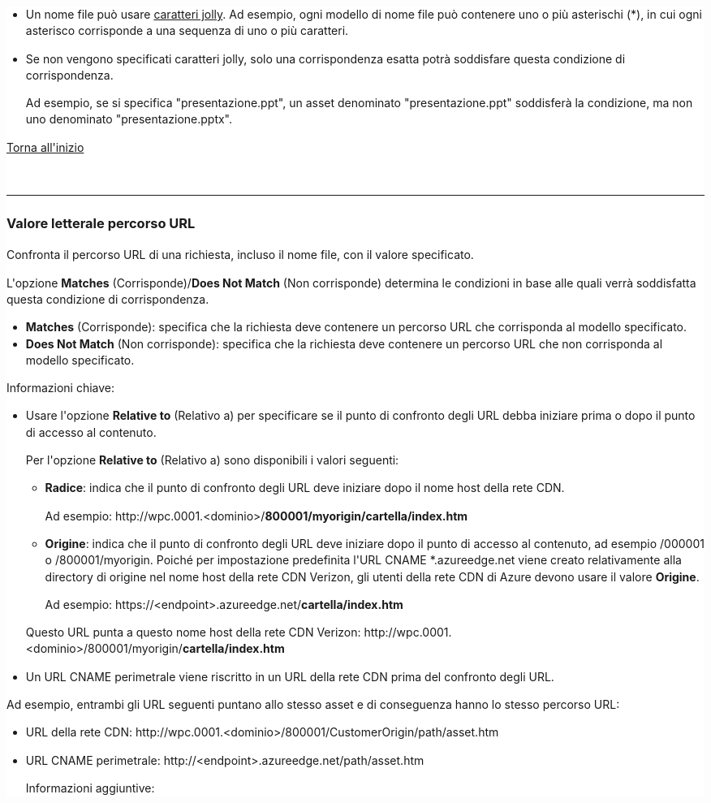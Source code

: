 - Un nome file può usare [caratteri jolly](cdn-verizon-premium-rules-engine-reference.md#wildcard-values). Ad esempio, ogni modello di nome file può contenere uno o più asterischi (*), in cui ogni asterisco corrisponde a una sequenza di uno o più caratteri.

- Se non vengono specificati caratteri jolly, solo una corrispondenza esatta potrà soddisfare questa condizione di corrispondenza.

    Ad esempio, se si specifica "presentazione.ppt", un asset denominato "presentazione.ppt" soddisferà la condizione, ma non uno denominato "presentazione.pptx".

[Torna all'inizio](#reference-for-rules-engine-match-conditions)

</br>

---

### <a name="url-path-literal"></a>Valore letterale percorso URL

Confronta il percorso URL di una richiesta, incluso il nome file, con il valore specificato.

L'opzione **Matches** (Corrisponde)/**Does Not Match** (Non corrisponde) determina le condizioni in base alle quali verrà soddisfatta questa condizione di corrispondenza.

- **Matches** (Corrisponde): specifica che la richiesta deve contenere un percorso URL che corrisponda al modello specificato.
- **Does Not Match** (Non corrisponde): specifica che la richiesta deve contenere un percorso URL che non corrisponda al modello specificato.

Informazioni chiave:

- Usare l'opzione **Relative to** (Relativo a) per specificare se il punto di confronto degli URL debba iniziare prima o dopo il punto di accesso al contenuto. 

    Per l'opzione **Relative to** (Relativo a) sono disponibili i valori seguenti:
  - **Radice**: indica che il punto di confronto degli URL deve iniziare dopo il nome host della rete CDN.

    Ad esempio: http:\//wpc.0001.&lt;dominio&gt;/**800001/myorigin/cartella/index.htm**

  - **Origine**: indica che il punto di confronto degli URL deve iniziare dopo il punto di accesso al contenuto, ad esempio /000001 o /800001/myorigin. Poiché per impostazione predefinita l'URL CNAME \*.azureedge.net viene creato relativamente alla directory di origine nel nome host della rete CDN Verizon, gli utenti della rete CDN di Azure devono usare il valore **Origine**. 

    Ad esempio: https:\//&lt;endpoint&gt;.azureedge.net/**cartella/index.htm**

  Questo URL punta a questo nome host della rete CDN Verizon: http:\//wpc.0001.&lt;dominio&gt;/800001/myorigin/**cartella/index.htm**

- Un URL CNAME perimetrale viene riscritto in un URL della rete CDN prima del confronto degli URL.

Ad esempio, entrambi gli URL seguenti puntano allo stesso asset e di conseguenza hanno lo stesso percorso URL:

- URL della rete CDN: http:\//wpc.0001.&lt;dominio&gt;/800001/CustomerOrigin/path/asset.htm
- URL CNAME perimetrale: http:\//&lt;endpoint&gt;.azureedge.net/path/asset.htm

    Informazioni aggiuntive:
    